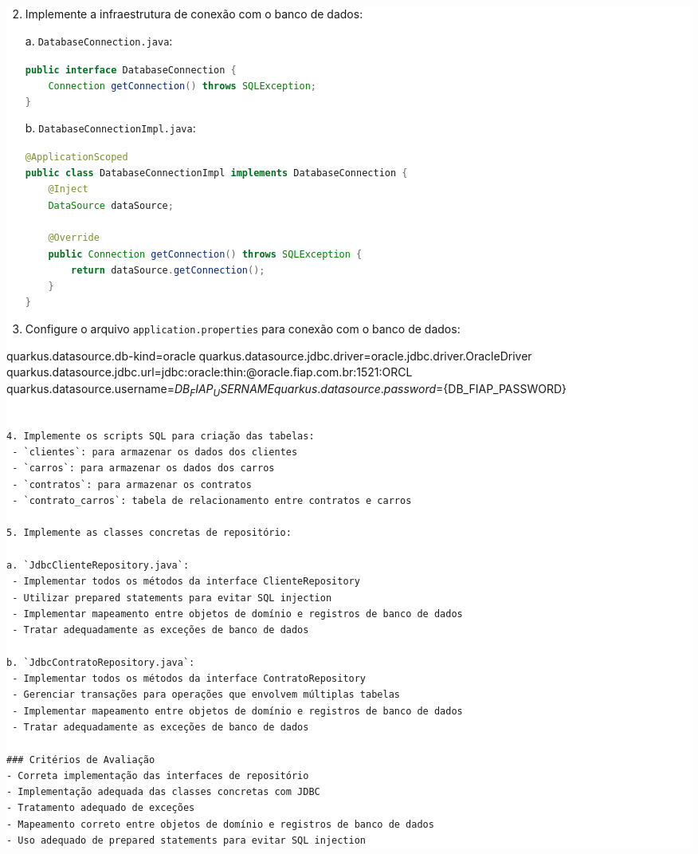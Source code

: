 2. Implemente a infraestrutura de conexão com o banco de dados:

   a. `DatabaseConnection.java`:
   ```java
   public interface DatabaseConnection {
       Connection getConnection() throws SQLException;
   }
   ```

   b. `DatabaseConnectionImpl.java`:
   ```java
   @ApplicationScoped
   public class DatabaseConnectionImpl implements DatabaseConnection {
       @Inject
       DataSource dataSource;
       
       @Override
       public Connection getConnection() throws SQLException {
           return dataSource.getConnection();
       }
   }
   ```

3. Configure o arquivo `application.properties` para conexão com o banco de dados:
   ```properties
quarkus.datasource.db-kind=oracle
quarkus.datasource.jdbc.driver=oracle.jdbc.driver.OracleDriver
quarkus.datasource.jdbc.url=jdbc:oracle:thin:@oracle.fiap.com.br:1521:ORCL
quarkus.datasource.username=${DB_FIAP_USERNAME}
quarkus.datasource.password=${DB_FIAP_PASSWORD}
   ```

4. Implemente os scripts SQL para criação das tabelas:
    - `clientes`: para armazenar os dados dos clientes
    - `carros`: para armazenar os dados dos carros
    - `contratos`: para armazenar os contratos
    - `contrato_carros`: tabela de relacionamento entre contratos e carros

5. Implemente as classes concretas de repositório:

   a. `JdbcClienteRepository.java`:
    - Implementar todos os métodos da interface ClienteRepository
    - Utilizar prepared statements para evitar SQL injection
    - Implementar mapeamento entre objetos de domínio e registros de banco de dados
    - Tratar adequadamente as exceções de banco de dados

   b. `JdbcContratoRepository.java`:
    - Implementar todos os métodos da interface ContratoRepository
    - Gerenciar transações para operações que envolvem múltiplas tabelas
    - Implementar mapeamento entre objetos de domínio e registros de banco de dados
    - Tratar adequadamente as exceções de banco de dados

### Critérios de Avaliação
- Correta implementação das interfaces de repositório
- Implementação adequada das classes concretas com JDBC
- Tratamento adequado de exceções
- Mapeamento correto entre objetos de domínio e registros de banco de dados
- Uso adequado de prepared statements para evitar SQL injection
